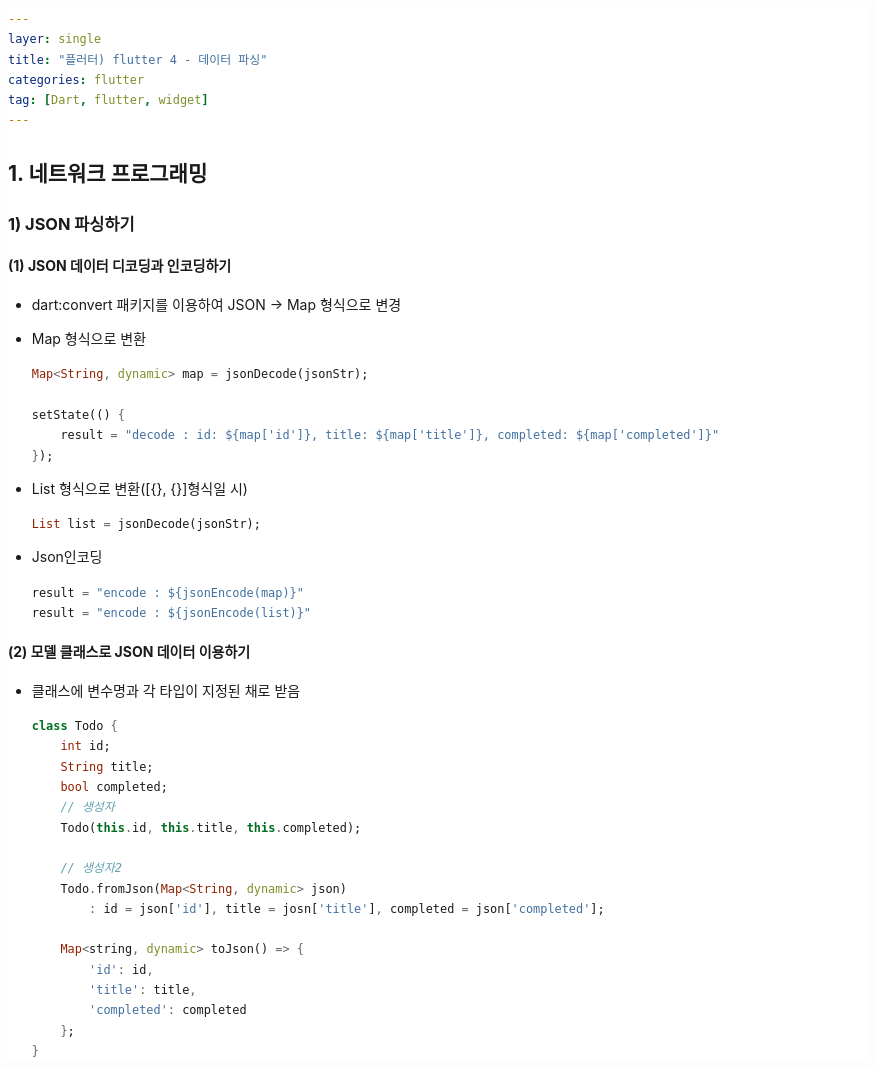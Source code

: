 ```yaml
---
layer: single
title: "플러터) flutter 4 - 데이터 파싱"
categories: flutter
tag: [Dart, flutter, widget]
---
```


## 1. 네트워크 프로그래밍
### 1) JSON 파싱하기
#### (1) JSON 데이터 디코딩과 인코딩하기
- dart:convert 패키지를 이용하여 JSON → Map 형식으로 변경
- Map 형식으로 변환
	```Dart
	Map<String, dynamic> map = jsonDecode(jsonStr);
	
	setState(() {
		result = "decode : id: ${map['id']}, title: ${map['title']}, completed: ${map['completed']}"
	});
	```

- List 형식으로 변환([{}, {}]형식일 시)
	```Dart
	List list = jsonDecode(jsonStr);
	```

- Json인코딩
	```Dart
	result = "encode : ${jsonEncode(map)}"
	result = "encode : ${jsonEncode(list)}"
	```

#### (2) 모델 클래스로 JSON 데이터 이용하기
- 클래스에 변수명과 각 타입이 지정된 채로 받음
	```Dart
	class Todo {
		int id;
		String title;
		bool completed;
		// 생성자
		Todo(this.id, this.title, this.completed);

		// 생성자2
		Todo.fromJson(Map<String, dynamic> json)
			: id = json['id'], title = josn['title'], completed = json['completed'];
	
		Map<string, dynamic> toJson() => {
			'id': id,
			'title': title,
			'completed': completed
		};
	}

